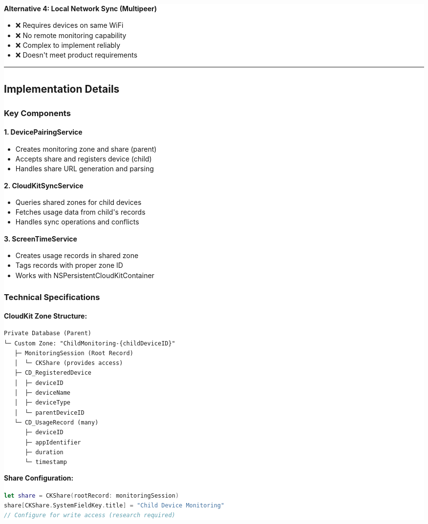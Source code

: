**Alternative 4: Local Network Sync (Multipeer)**
- ❌ Requires devices on same WiFi
- ❌ No remote monitoring capability
- ❌ Complex to implement reliably
- ❌ Doesn't meet product requirements

---

## Implementation Details

### Key Components

**1. DevicePairingService**
- Creates monitoring zone and share (parent)
- Accepts share and registers device (child)
- Handles share URL generation and parsing

**2. CloudKitSyncService**
- Queries shared zones for child devices
- Fetches usage data from child's records
- Handles sync operations and conflicts

**3. ScreenTimeService**
- Creates usage records in shared zone
- Tags records with proper zone ID
- Works with NSPersistentCloudKitContainer

### Technical Specifications

**CloudKit Zone Structure:**
```
Private Database (Parent)
└─ Custom Zone: "ChildMonitoring-{childDeviceID}"
   ├─ MonitoringSession (Root Record)
   │  └─ CKShare (provides access)
   ├─ CD_RegisteredDevice
   │  ├─ deviceID
   │  ├─ deviceName
   │  ├─ deviceType
   │  └─ parentDeviceID
   └─ CD_UsageRecord (many)
      ├─ deviceID
      ├─ appIdentifier
      ├─ duration
      └─ timestamp
```

**Share Configuration:**
```swift
let share = CKShare(rootRecord: monitoringSession)
share[CKShare.SystemFieldKey.title] = "Child Device Monitoring"
// Configure for write access (research required)
```

